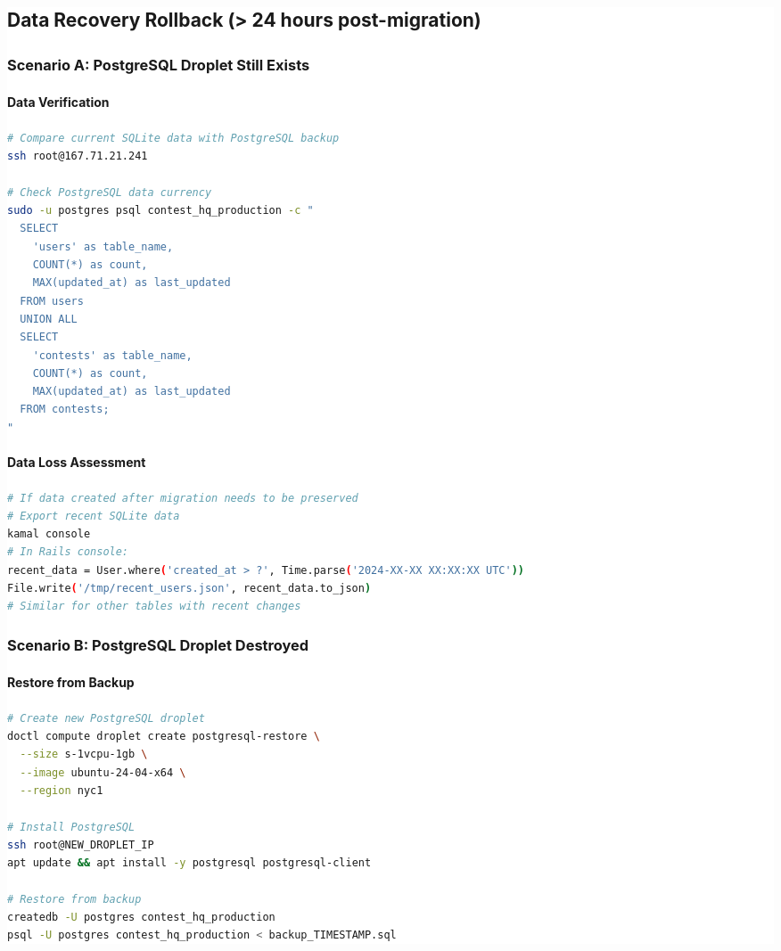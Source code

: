 ## Data Recovery Rollback (> 24 hours post-migration)

### Scenario A: PostgreSQL Droplet Still Exists

#### Data Verification
```bash
# Compare current SQLite data with PostgreSQL backup
ssh root@167.71.21.241

# Check PostgreSQL data currency
sudo -u postgres psql contest_hq_production -c "
  SELECT
    'users' as table_name,
    COUNT(*) as count,
    MAX(updated_at) as last_updated
  FROM users
  UNION ALL
  SELECT
    'contests' as table_name,
    COUNT(*) as count,
    MAX(updated_at) as last_updated
  FROM contests;
"
```

#### Data Loss Assessment
```bash
# If data created after migration needs to be preserved
# Export recent SQLite data
kamal console
# In Rails console:
recent_data = User.where('created_at > ?', Time.parse('2024-XX-XX XX:XX:XX UTC'))
File.write('/tmp/recent_users.json', recent_data.to_json)
# Similar for other tables with recent changes
```

### Scenario B: PostgreSQL Droplet Destroyed

#### Restore from Backup
```bash
# Create new PostgreSQL droplet
doctl compute droplet create postgresql-restore \
  --size s-1vcpu-1gb \
  --image ubuntu-24-04-x64 \
  --region nyc1

# Install PostgreSQL
ssh root@NEW_DROPLET_IP
apt update && apt install -y postgresql postgresql-client

# Restore from backup
createdb -U postgres contest_hq_production
psql -U postgres contest_hq_production < backup_TIMESTAMP.sql
```
